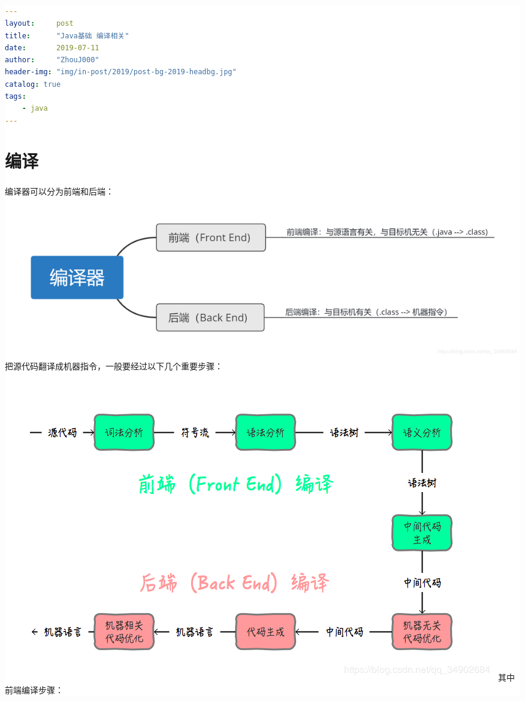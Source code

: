 ```yaml
---
layout:     post
title:      "Java基础 编译相关"
date:       2019-07-11
author:     "ZhouJ000"
header-img: "img/in-post/2019/post-bg-2019-headbg.jpg"
catalog: true
tags:
    - java
--- 
```





# 编译

编译器可以分为前端和后端：
![byq1](/img/in-post/2019/07/byq1.png)
把源代码翻译成机器指令，一般要经过以下几个重要步骤：
![byq2](/img/in-post/2019/07/byq2.png)
其中前端编译步骤：
